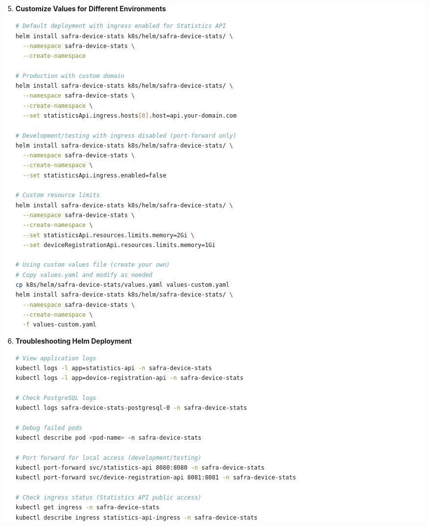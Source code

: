 5. **Customize Values for Different Environments**
   ```bash
   # Default deployment with ingress enabled for Statistics API
   helm install safra-device-stats k8s/helm/safra-device-stats/ \
     --namespace safra-device-stats \
     --create-namespace

   # Production with custom domain
   helm install safra-device-stats k8s/helm/safra-device-stats/ \
     --namespace safra-device-stats \
     --create-namespace \
     --set statisticsApi.ingress.hosts[0].host=api.your-domain.com

   # Development/testing with ingress disabled (port-forward only)
   helm install safra-device-stats k8s/helm/safra-device-stats/ \
     --namespace safra-device-stats \
     --create-namespace \
     --set statisticsApi.ingress.enabled=false

   # Custom resource limits
   helm install safra-device-stats k8s/helm/safra-device-stats/ \
     --namespace safra-device-stats \
     --create-namespace \
     --set statisticsApi.resources.limits.memory=2Gi \
     --set deviceRegistrationApi.resources.limits.memory=1Gi

   # Using custom values file (create your own)
   # Copy values.yaml and modify as needed
   cp k8s/helm/safra-device-stats/values.yaml values-custom.yaml
   helm install safra-device-stats k8s/helm/safra-device-stats/ \
     --namespace safra-device-stats \
     --create-namespace \
     -f values-custom.yaml
   ```

6. **Troubleshooting Helm Deployment**
   ```bash
   # View application logs
   kubectl logs -l app=statistics-api -n safra-device-stats
   kubectl logs -l app=device-registration-api -n safra-device-stats

   # Check PostgreSQL logs
   kubectl logs safra-device-stats-postgresql-0 -n safra-device-stats

   # Debug failed pods
   kubectl describe pod <pod-name> -n safra-device-stats

   # Port forward for local access (development/testing)
   kubectl port-forward svc/statistics-api 8080:8080 -n safra-device-stats
   kubectl port-forward svc/device-registration-api 8081:8081 -n safra-device-stats

   # Check ingress status (Statistics API public access)
   kubectl get ingress -n safra-device-stats
   kubectl describe ingress statistics-api-ingress -n safra-device-stats
   ```
